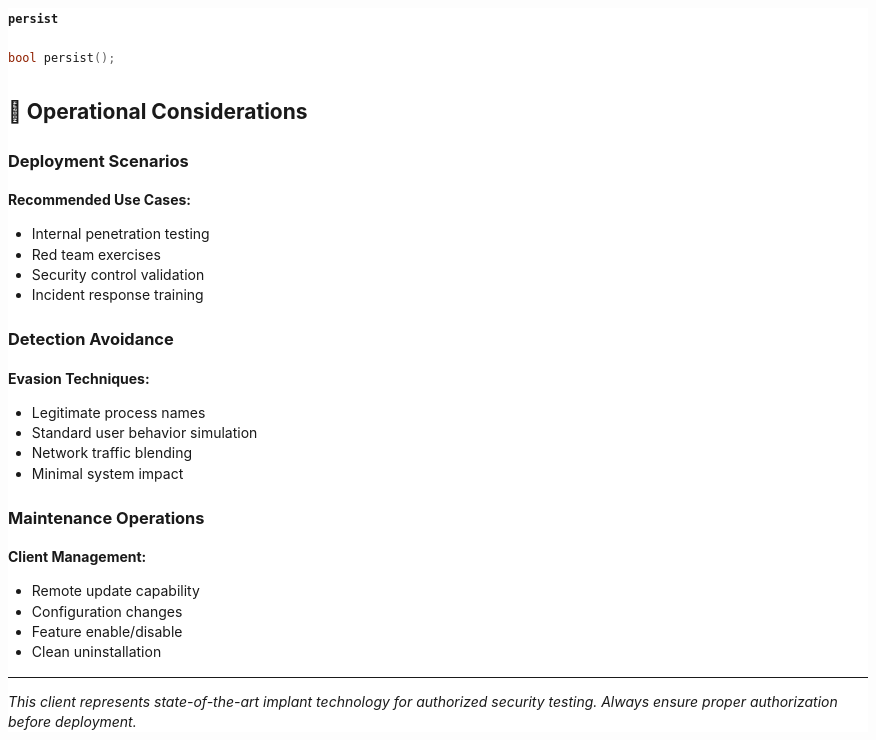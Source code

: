 #### `persist`
```cpp
bool persist();
```

## 🎯 Operational Considerations

### Deployment Scenarios

**Recommended Use Cases:**
- Internal penetration testing
- Red team exercises
- Security control validation
- Incident response training

### Detection Avoidance

**Evasion Techniques:**
- Legitimate process names
- Standard user behavior simulation
- Network traffic blending
- Minimal system impact

### Maintenance Operations

**Client Management:**
- Remote update capability
- Configuration changes
- Feature enable/disable
- Clean uninstallation

---

*This client represents state-of-the-art implant technology for authorized security testing. Always ensure proper authorization before deployment.*